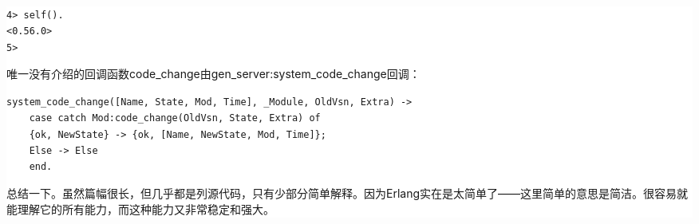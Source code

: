 ```
4> self().
<0.56.0>
5> 
```

唯一没有介绍的回调函数code_change由gen_server:system_code_change回调：

```
system_code_change([Name, State, Mod, Time], _Module, OldVsn, Extra) ->
    case catch Mod:code_change(OldVsn, State, Extra) of
	{ok, NewState} -> {ok, [Name, NewState, Mod, Time]};
	Else -> Else
    end.
```

总结一下。虽然篇幅很长，但几乎都是列源代码，只有少部分简单解释。因为Erlang实在是太简单了——这里简单的意思是简洁。很容易就能理解它的所有能力，而这种能力又非常稳定和强大。
